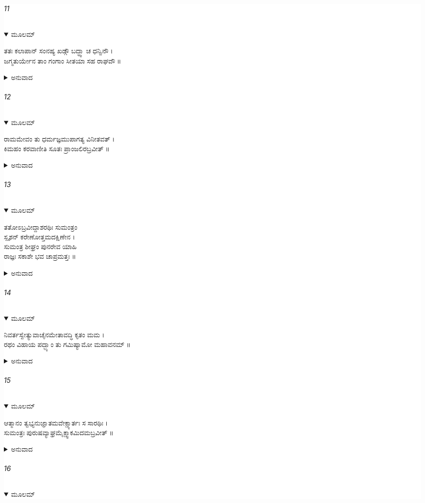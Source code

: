 ###### 11


<details open><summary>ಮೂಲಮ್</summary>

ತತಃ ಕಲಾಪಾನ್ ಸಂನಹ್ಯ ಖಡ್ಗೌ ಬದ್ಧ್ವಾ ಚ ಧನ್ವಿನೌ ।  
ಜಗ್ಮತುರ್ಯೇನ ತಾಂ ಗಂಗಾಂ ಸೀತಯಾ ಸಹ ರಾಘವೌ ॥
</details>

<details><summary>ಅನುವಾದ</summary></details>

###### 12


<details open><summary>ಮೂಲಮ್</summary>

ರಾಮಮೇವಂ ತು ಧರ್ಮಜ್ಞಮುಪಾಗತ್ಯ ವಿನೀತವತ್ ।  
ಕಿಮಹಂ ಕರವಾಣೀತಿ ಸೂತಃ ಪ್ರಾಂಜಲಿರಬ್ರವೀತ್ ॥
</details>

<details><summary>ಅನುವಾದ</summary></details>

###### 13


<details open><summary>ಮೂಲಮ್</summary>

ತತೋಽಬ್ರವೀದ್ದಾಶರಥಿಃ ಸುಮಂತ್ರಂ  
ಸ್ಪೃಶನ್ ಕರೇಣೋತ್ತಮದಕ್ಷಿಣೇನ ।  
ಸುಮಂತ್ರ ಶೀಘ್ರಂ ಪುನರೇವ ಯಾಹಿ  
ರಾಜ್ಞಃ ಸಕಾಶೇ ಭವ ಚಾಪ್ರಮತ್ತಃ ॥
</details>

<details><summary>ಅನುವಾದ</summary></details>

###### 14


<details open><summary>ಮೂಲಮ್</summary>

ನಿವರ್ತಸ್ವೇತ್ಯುವಾಚೈನಮೇತಾವದ್ಧಿ ಕೃತಂ ಮಮ ।  
ರಥಂ ವಿಹಾಯ ಪದ್ಭ್ಯಾಂ ತು ಗಮಿಷ್ಯಾಮೋ ಮಹಾವನಮ್ ॥
</details>

<details><summary>ಅನುವಾದ</summary></details>

###### 15


<details open><summary>ಮೂಲಮ್</summary>

ಆತ್ಮಾನಂ ತ್ವಭ್ಯನುಜ್ಞಾತಮವೇಕ್ಷ್ಯಾರ್ತಃ ಸ ಸಾರಥಿಃ ।  
ಸುಮಂತ್ರಃ ಪುರುಷವ್ಯಾಘ್ರಮೈಕ್ಷ್ವಾಕಮಿದಮಬ್ರವೀತ್ ॥
</details>

<details><summary>ಅನುವಾದ</summary></details>

###### 16


<details open><summary>ಮೂಲಮ್</summary>
